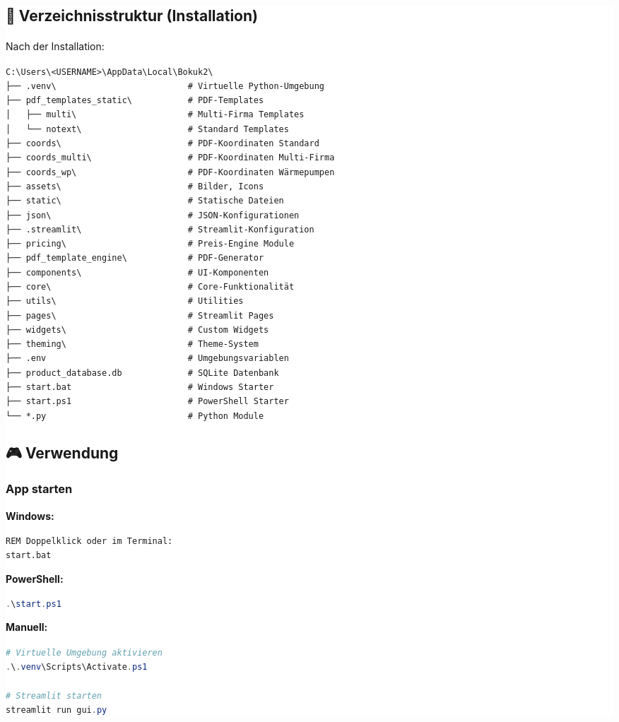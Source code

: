 ## 📁 Verzeichnisstruktur (Installation)

Nach der Installation:

```
C:\Users\<USERNAME>\AppData\Local\Bokuk2\
├── .venv\                          # Virtuelle Python-Umgebung
├── pdf_templates_static\           # PDF-Templates
│   ├── multi\                      # Multi-Firma Templates
│   └── notext\                     # Standard Templates
├── coords\                         # PDF-Koordinaten Standard
├── coords_multi\                   # PDF-Koordinaten Multi-Firma
├── coords_wp\                      # PDF-Koordinaten Wärmepumpen
├── assets\                         # Bilder, Icons
├── static\                         # Statische Dateien
├── json\                           # JSON-Konfigurationen
├── .streamlit\                     # Streamlit-Konfiguration
├── pricing\                        # Preis-Engine Module
├── pdf_template_engine\            # PDF-Generator
├── components\                     # UI-Komponenten
├── core\                           # Core-Funktionalität
├── utils\                          # Utilities
├── pages\                          # Streamlit Pages
├── widgets\                        # Custom Widgets
├── theming\                        # Theme-System
├── .env                            # Umgebungsvariablen
├── product_database.db             # SQLite Datenbank
├── start.bat                       # Windows Starter
├── start.ps1                       # PowerShell Starter
└── *.py                            # Python Module
```

## 🎮 Verwendung

### App starten

**Windows:**
```batch
REM Doppelklick oder im Terminal:
start.bat
```

**PowerShell:**
```powershell
.\start.ps1
```

**Manuell:**
```powershell
# Virtuelle Umgebung aktivieren
.\.venv\Scripts\Activate.ps1

# Streamlit starten
streamlit run gui.py
```
